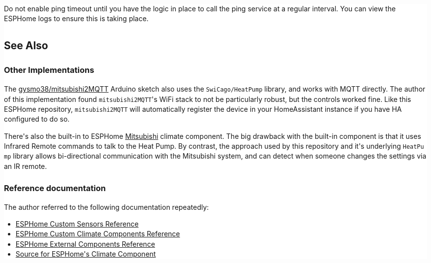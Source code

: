 Do not enable ping timeout until you have the logic in place to call the ping service at a regular interval. You
can view the ESPHome logs to ensure this is taking place.

## See Also

### Other Implementations

The [gysmo38/mitsubishi2MQTT](https://github.com/gysmo38/mitsubishi2MQTT)
Arduino sketch also uses the `SwiCago/HeatPump`
library, and works with MQTT directly. The author of this implementation found
`mitsubishi2MQTT`'s WiFi stack to not be particularly robust, but the controls
worked fine. Like this ESPHome repository, `mitsubishi2MQTT` will automatically
register the device in your HomeAssistant instance if you have HA configured to do so.

There's also the built-in to ESPHome
[Mitsubishi](https://github.com/esphome/esphome/blob/dev/esphome/components/mitsubishi/mitsubishi.h)
climate component.
The big drawback with the built-in component is that it uses Infrared Remote
commands to talk to the Heat Pump. By contrast, the approach used by this
repository and it's underlying `HeatPump` library allows bi-directional
communication with the Mitsubishi system, and can detect when someone changes
the settings via an IR remote.

### Reference documentation

The author referred to the following documentation repeatedly:

* [ESPHome Custom Sensors Reference](https://esphome.io/components/sensor/custom.html)
* [ESPHome Custom Climate Components Reference](https://esphome.io/components/climate/custom.html)
* [ESPHome External Components Reference](https://esphome.io/components/external_components.html)
* [Source for ESPHome's Climate Component](https://github.com/esphome/esphome/tree/master/esphome/components/climate)
